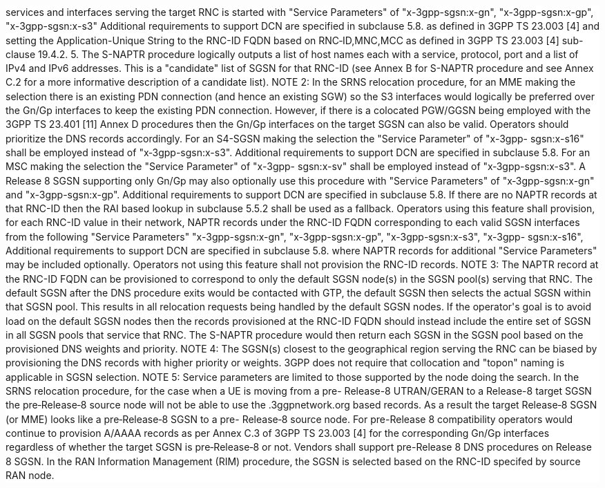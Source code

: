 services and interfaces serving the target RNC is started with \"Service
Parameters\" of
\"x-3gpp-sgsn:x-gn\", \"x-3gpp-sgsn:x-gp\", \"x-3gpp-sgsn:x-s3\"
Additional requirements to support DCN are specified in subclause 5.8.
as defined in 3GPP TS 23.003 [4] and setting the Application-Unique String to
the RNC-ID FQDN based on RNC‑ID,MNC,MCC as defined in 3GPP TS 23.003 [4] sub-
clause 19.4.2. 5.
The S-NAPTR procedure logically outputs a list of host names each with a
service, protocol, port and a list of IPv4 and IPv6 addresses. This is a
\"candidate\" list of SGSN for that RNC-ID (see Annex B for S-NAPTR procedure
and see Annex C.2 for a more informative description of a candidate list).
NOTE 2: In the SRNS relocation procedure, for an MME making the selection
there is an existing PDN connection (and hence an existing SGW) so the S3
interfaces would logically be preferred over the Gn/Gp interfaces to keep the
existing PDN connection. However, if there is a colocated PGW/GGSN being
employed with the 3GPP TS 23.401 [11] Annex D procedures then the Gn/Gp
interfaces on the target SGSN can also be valid. Operators should prioritize
the DNS records accordingly.
For an S4-SGSN making the selection the \"Service Parameter\" of \"x-3gpp-
sgsn:x-s16\" shall be employed instead of \"x‑3gpp-sgsn:x-s3\".
Additional requirements to support DCN are specified in subclause 5.8.
For an MSC making the selection the \"Service Parameter\" of \"x-3gpp-
sgsn:x-sv\" shall be employed instead of \"x‑3gpp-sgsn:x-s3\".
A Release 8 SGSN supporting only Gn/Gp may also optionally use this procedure
with \"Service Parameters\" of \"x‑3gpp-sgsn:x-gn\" and \"x-3gpp-sgsn:x-gp\".
Additional requirements to support DCN are specified in subclause 5.8. If
there are no NAPTR records at that RNC-ID then the RAI based lookup in
subclause 5.5.2 shall be used as a fallback.
Operators using this feature shall provision, for each RNC-ID value in their
network, NAPTR records under the RNC-ID FQDN corresponding to each valid SGSN
interfaces from the following \"Service Parameters\"
\"x-3gpp-sgsn:x-gn\", \"x-3gpp-sgsn:x-gp\", \"x-3gpp-sgsn:x-s3\", \"x-3gpp-
sgsn:x-s16\",
Additional requirements to support DCN are specified in subclause 5.8.
where NAPTR records for additional \"Service Parameters\" may be included
optionally.
Operators not using this feature shall not provision the RNC-ID records.
NOTE 3: The NAPTR record at the RNC-ID FQDN can be provisioned to correspond
to only the default SGSN node(s) in the SGSN pool(s) serving that RNC. The
default SGSN after the DNS procedure exits would be contacted with GTP, the
default SGSN then selects the actual SGSN within that SGSN pool. This results
in all relocation requests being handled by the default SGSN nodes. If the
operator\'s goal is to avoid load on the default SGSN nodes then the records
provisioned at the RNC-ID FQDN should instead include the entire set of SGSN
in all SGSN pools that service that RNC. The S-NAPTR procedure would then
return each SGSN in the SGSN pool based on the provisioned DNS weights and
priority.
NOTE 4: The SGSN(s) closest to the geographical region serving the RNC can be
biased by provisioning the DNS records with higher priority or weights.
3GPP does not require that collocation and \"topon\" naming is applicable in
SGSN selection.
NOTE 5: Service parameters are limited to those supported by the node doing
the search.
In the SRNS relocation procedure, for the case when a UE is moving from a pre-
Release-8 UTRAN/GERAN to a Release-8 target SGSN the pre‑Release‑8 source node
will not be able to use the .3ggpnetwork.org based records. As a result the
target Release‑8 SGSN (or MME) looks like a pre‑Release‑8 SGSN to a pre-
Release‑8 source node. For pre-Release 8 compatibility operators would
continue to provision A/AAAA records as per Annex C.3 of 3GPP TS 23.003 [4]
for the corresponding Gn/Gp interfaces regardless of whether the target SGSN
is pre‑Release‑8 or not. Vendors shall support pre-Release 8 DNS procedures on
Release 8 SGSN.
In the RAN Information Management (RIM) procedure, the SGSN is selected based
on the RNC-ID specifed by source RAN node.